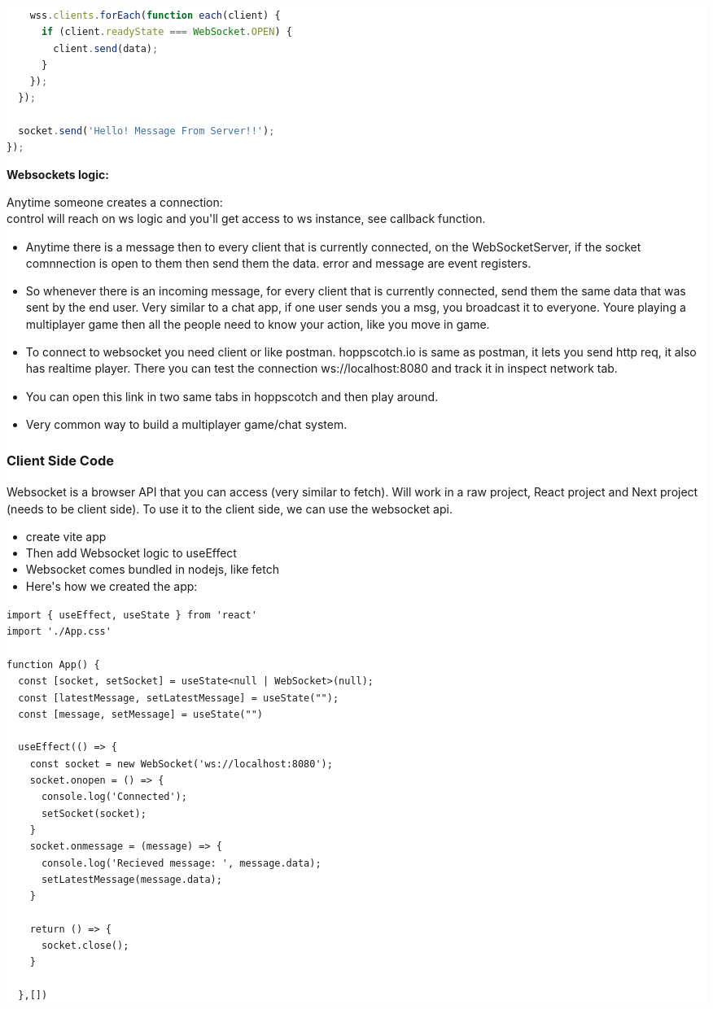 ```ts
    wss.clients.forEach(function each(client) {
      if (client.readyState === WebSocket.OPEN) {
        client.send(data);
      }
    });
  });

  socket.send('Hello! Message From Server!!');
});
```
**Websockets logic:**

Anytime someone creates a connection:</br>
control will reach on ws logic and you'll get access to ws instance, see callback function.
- Anytime there is a message then to every client that is currently connected, on the WebSocketServer, if the socket comnnection is open to them then send them the data. error and message are event registers.
- So whenever there is an incoming message, for every client that is currently connected, send them the same data that was sent by the end user. Very similar to a chat app, if one user sends you a msg, you broadcast it to everyone. Youre playing a multiplayer game then all the people need to know your action, like you move in game.

- To connect to websocket you need client or like postman. hoppscotch.io is same as postman, it lets you send http req, it also has realtime player. There you can test the connection ws://localhost:8080 and track it in inspect network tab.
- You can open this link in two same tabs in hoppscotch and then play around.
- Very common way to build a multiplayer game/chat system.



### Client Side Code
Websocket is a browser API that you can access (very similar to fetch). Will work in a raw project, React project and Next project (needs to be client side). To use it to the client side, we can use the websocket api.
- create vite app
- Then add Websocket logic to useEffect
- Websocket comes bundled in nodejs, like fetch
- Here's how we created the app:

```tsx
import { useEffect, useState } from 'react'
import './App.css'

function App() {
  const [socket, setSocket] = useState<null | WebSocket>(null);
  const [latestMessage, setLatestMessage] = useState("");
  const [message, setMessage] = useState("")

  useEffect(() => {
    const socket = new WebSocket('ws://localhost:8080');
    socket.onopen = () => {
      console.log('Connected');
      setSocket(socket);
    }
    socket.onmessage = (message) => {
      console.log('Recieved message: ', message.data);
      setLatestMessage(message.data);
    }

    return () => {
      socket.close();
    }
    
  },[])

```